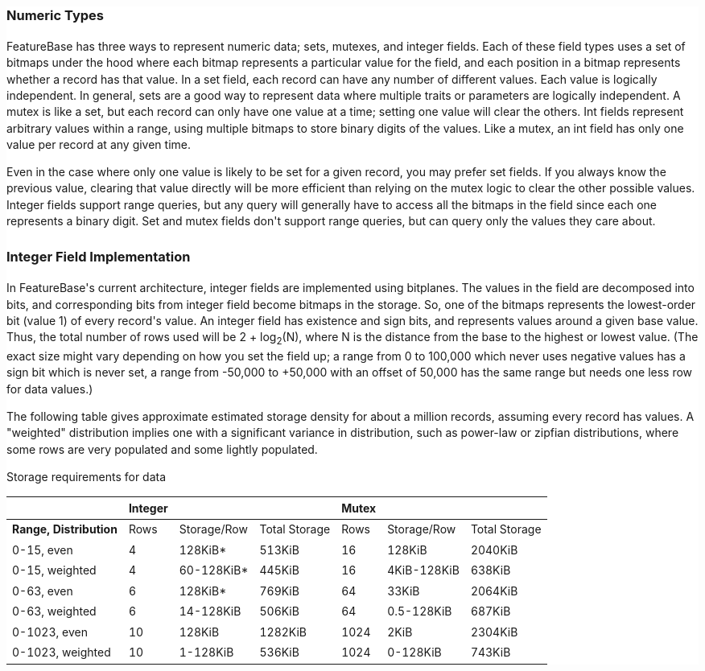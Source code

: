 ### Numeric Types

FeatureBase has three ways to represent numeric data; sets, mutexes, and integer fields. Each of these field types uses a set of bitmaps under the hood where each bitmap represents a particular value for the field, and each position in a bitmap represents whether a record has that value. In a set field, each record can have any number of different values. Each value is logically independent. In general, sets are a good way to represent data where multiple traits or parameters are logically independent.  A mutex is like a set, but each record can only have one value at a time; setting one value will clear the others. Int fields represent arbitrary values within a range, using multiple bitmaps to store binary digits of the values. Like a mutex, an int field has only one value per record at any given time.

Even in the case where only one value is likely to be set for a given record, you may prefer set fields. If you always know the previous value, clearing that value directly will be more efficient than relying on the mutex logic to clear the other possible values. Integer fields support range queries, but any query will generally have to access all the bitmaps in the field since each one represents a binary digit. Set and mutex fields don't support range queries, but can query only the values they care about.


### Integer Field Implementation

In FeatureBase's current architecture, integer fields are implemented using bitplanes. The values in the field are decomposed into bits, and corresponding bits from integer field become bitmaps in the storage. So, one of the bitmaps represents the lowest-order bit (value 1) of every record's value. An integer field has existence and sign bits, and represents values around a given base value. Thus, the total number of rows used will be 2 + log<sub>2</sub>(N), where N is the distance from the base to the highest or lowest value. (The exact size might vary depending on how you set the field up; a range from 0 to 100,000 which never uses negative values has a sign bit which is never set, a range from -50,000 to +50,000 with an offset of 50,000 has the same range but needs one less row for data values.)

The following table gives approximate estimated storage density for about a million records, assuming every record has values. A "weighted" distribution implies one with a significant variance in distribution, such as power-law or zipfian distributions, where some rows are very populated and some lightly populated.

Storage requirements for data


|                         | Integer |             |               | Mutex |             |               |
| ---                     |     --- | ---         | ---           |   --- | ---         | ---           |
| **Range, Distribution** |    Rows | Storage/Row | Total Storage |  Rows | Storage/Row | Total Storage |
| 0-15, even              |       4 | 128KiB*     | 513KiB        |    16 | 128KiB      | 2040KiB       |
| 0-15, weighted          |       4 | 60-128KiB*  | 445KiB        |    16 | 4KiB-128KiB | 638KiB        |
| 0-63, even              |       6 | 128KiB*     | 769KiB        |    64 | 33KiB       | 2064KiB       |
| 0-63, weighted          |       6 | 14-128KiB   | 506KiB        |    64 | 0.5-128KiB  | 687KiB        |
| 0-1023, even            |      10 | 128KiB      | 1282KiB       |  1024 | 2KiB        | 2304KiB       |
| 0-1023, weighted        |      10 | 1-128KiB    | 536KiB        |  1024 | 0-128KiB    | 743KiB        |
